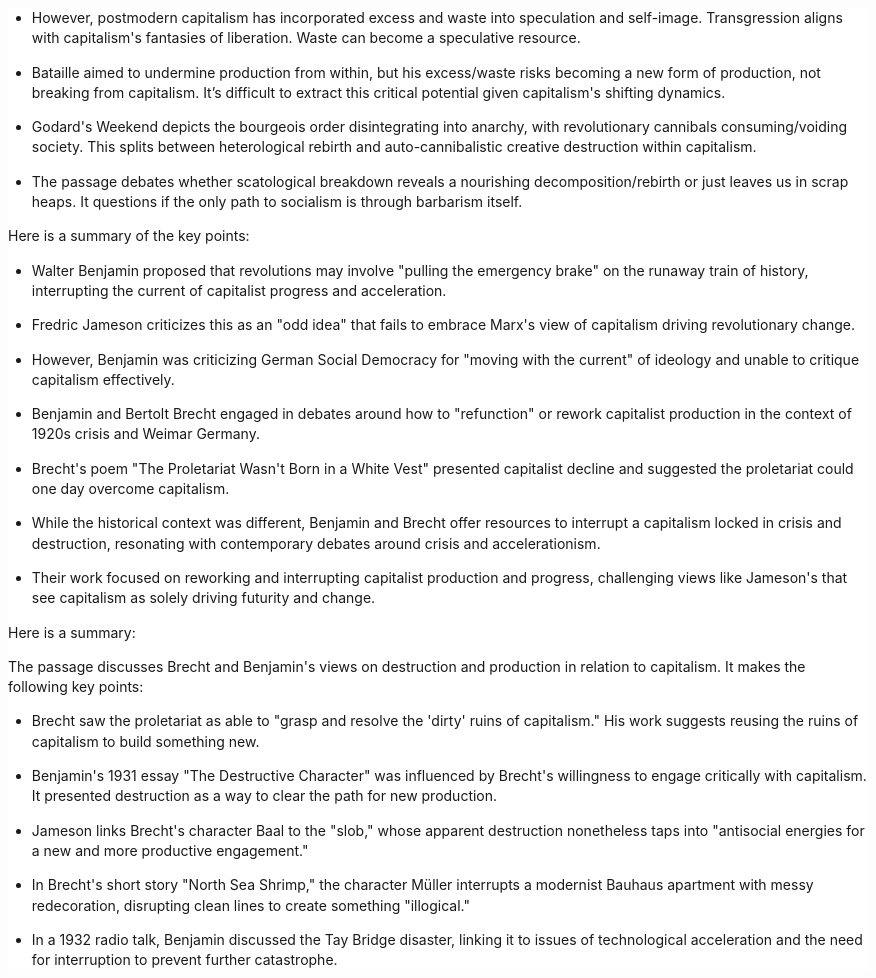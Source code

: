- However, postmodern capitalism has incorporated excess and waste into speculation and self-image. Transgression aligns with capitalism's fantasies of liberation. Waste can become a speculative resource. 

- Bataille aimed to undermine production from within, but his excess/waste risks becoming a new form of production, not breaking from capitalism. It’s difficult to extract this critical potential given capitalism's shifting dynamics. 

- Godard's Weekend depicts the bourgeois order disintegrating into anarchy, with revolutionary cannibals consuming/voiding society. This splits between heterological rebirth and auto-cannibalistic creative destruction within capitalism. 

- The passage debates whether scatological breakdown reveals a nourishing decomposition/rebirth or just leaves us in scrap heaps. It questions if the only path to socialism is through barbarism itself.

 Here is a summary of the key points:

- Walter Benjamin proposed that revolutions may involve "pulling the emergency brake" on the runaway train of history, interrupting the current of capitalist progress and acceleration. 

- Fredric Jameson criticizes this as an "odd idea" that fails to embrace Marx's view of capitalism driving revolutionary change. 

- However, Benjamin was criticizing German Social Democracy for "moving with the current" of ideology and unable to critique capitalism effectively. 

- Benjamin and Bertolt Brecht engaged in debates around how to "refunction" or rework capitalist production in the context of 1920s crisis and Weimar Germany. 

- Brecht's poem "The Proletariat Wasn't Born in a White Vest" presented capitalist decline and suggested the proletariat could one day overcome capitalism. 

- While the historical context was different, Benjamin and Brecht offer resources to interrupt a capitalism locked in crisis and destruction, resonating with contemporary debates around crisis and accelerationism. 

- Their work focused on reworking and interrupting capitalist production and progress, challenging views like Jameson's that see capitalism as solely driving futurity and change.

 Here is a summary:

The passage discusses Brecht and Benjamin's views on destruction and production in relation to capitalism. It makes the following key points:

- Brecht saw the proletariat as able to "grasp and resolve the 'dirty' ruins of capitalism." His work suggests reusing the ruins of capitalism to build something new. 

- Benjamin's 1931 essay "The Destructive Character" was influenced by Brecht's willingness to engage critically with capitalism. It presented destruction as a way to clear the path for new production.

- Jameson links Brecht's character Baal to the "slob," whose apparent destruction nonetheless taps into "antisocial energies for a new and more productive engagement." 

- In Brecht's short story "North Sea Shrimp," the character Müller interrupts a modernist Bauhaus apartment with messy redecoration, disrupting clean lines to create something "illogical."

- In a 1932 radio talk, Benjamin discussed the Tay Bridge disaster, linking it to issues of technological acceleration and the need for interruption to prevent further catastrophe. 
